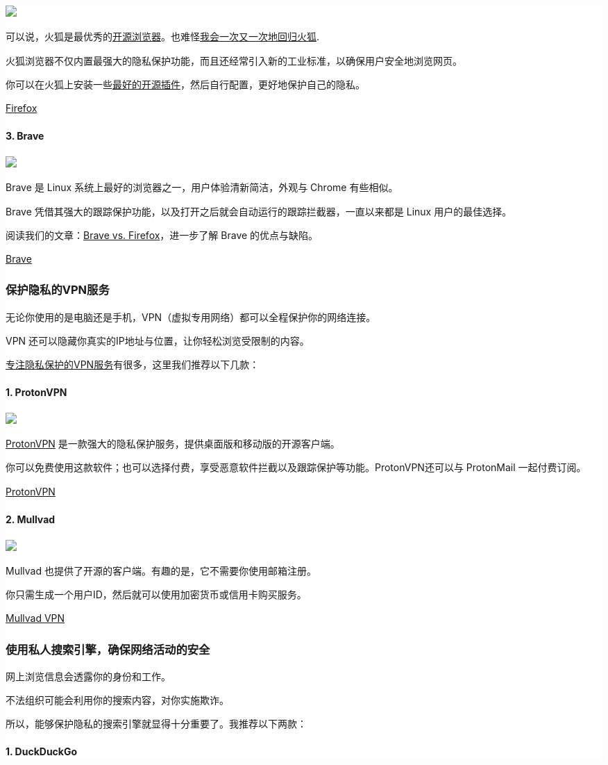 ![][11]

可以说，火狐是最优秀的[开源浏览器][12]。也难怪[我会一次又一次地回归火狐][13].

火狐浏览器不仅内置最强大的隐私保护功能，而且还经常引入新的工业标准，以确保用户安全地浏览网页。

你可以在火狐上安装一些[最好的开源插件][14]，然后自行配置，更好地保护自己的隐私。

[Firefox][15]

#### 3\. Brave

![][16]

Brave 是 Linux 系统上最好的浏览器之一，用户体验清新简洁，外观与 Chrome 有些相似。

Brave 凭借其强大的跟踪保护功能，以及打开之后就会自动运行的跟踪拦截器，一直以来都是 Linux 用户的最佳选择。

阅读我们的文章：[Brave vs. Firefox][17]，进一步了解 Brave 的优点与缺陷。

[Brave][18]

### 保护隐私的VPN服务

无论你使用的是电脑还是手机，VPN（虚拟专用网络）都可以全程保护你的网络连接。

VPN 还可以隐藏你真实的IP地址与位置，让你轻松浏览受限制的内容。

[专注隐私保护的VPN服务][19]有很多，这里我们推荐以下几款：

#### 1\. ProtonVPN

![][20]

[ProtonVPN][21] 是一款强大的隐私保护服务，提供桌面版和移动版的开源客户端。

你可以免费使用这款软件；也可以选择付费，享受恶意软件拦截以及跟踪保护等功能。ProtonVPN还可以与 ProtonMail 一起付费订阅。

[ProtonVPN][21]

#### 2\. Mullvad

![][22]

Mullvad 也提供了开源的客户端。有趣的是，它不需要你使用邮箱注册。

你只需生成一个用户ID，然后就可以使用加密货币或信用卡购买服务。

[Mullvad VPN][23]

### 使用私人搜索引擎，确保网络活动的安全

网上浏览信息会透露你的身份和工作。

不法组织可能会利用你的搜索内容，对你实施欺诈。

所以，能够保护隐私的搜索引擎就显得十分重要了。我推荐以下两款：

#### 1\. DuckDuckGo


[#]: subject: "12 Simple Tools to Protect Your Privacy"
[#]: via: "https://itsfoss.com/privacy-tools/"
[#]: author: "Ankush Das https://itsfoss.com/author/ankush/"
[#]: collector: "lujun9972"
[#]: translator: "aREversez"
[#]: reviewer: " "
[#]: publisher: " "
[#]: url: " "
[a]: https://itsfoss.com/author/ankush/
[b]: https://github.com/lujun9972
[1]: tmp.ETCQ3mkg7S#web
[2]: tmp.ETCQ3mkg7S#vpn
[3]: tmp.ETCQ3mkg7S#search
[4]: tmp.ETCQ3mkg7S#message
[5]: tmp.ETCQ3mkg7S#os
[6]: tmp.ETCQ3mkg7S#pwm
[7]: https://itsfoss.com/best-browsers-ubuntu-linux/
[8]: https://i0.wp.com/itsfoss.com/wp-content/uploads/2022/02/tor-browser.png?resize=800%2C514&ssl=1
[9]: https://itsfoss.com/tor-guide/
[10]: https://www.torproject.org/download/
[11]: https://i0.wp.com/itsfoss.com/wp-content/uploads/2021/08/firefox-proton.png?resize=800%2C450&ssl=1
[12]: https://itsfoss.com/open-source-browsers-linux/
[13]: https://news.itsfoss.com/why-mozilla-firefox/
[14]: https://itsfoss.com/best-firefox-add-ons/
[15]: https://www.mozilla.org/en-US/firefox/new/
[16]: https://i0.wp.com/itsfoss.com/wp-content/uploads/2022/01/brave-tab-management.png?resize=800%2C523&ssl=1
[17]: https://itsfoss.com/brave-vs-firefox/
[18]: https://brave.com/
[19]: https://itsfoss.com/best-vpn-linux/
[20]: https://i0.wp.com/itsfoss.com/wp-content/uploads/2021/07/protonvpn-ui.png?resize=789%2C800&ssl=1
[21]: https://itsfoss.com/recommends/protonvpn/
[22]: https://i0.wp.com/itsfoss.com/wp-content/uploads/2022/02/mullvad-vpn.png?resize=800%2C460&ssl=1
[23]: https://mullvad.net/en/
[24]: https://i0.wp.com/itsfoss.com/wp-content/uploads/2022/02/duckduckgo-light-v.png?resize=800%2C418&ssl=1
[25]: https://itsfoss.com/privacy-search-engines/
[26]: https://duckduckgo.com/
[27]: https://i0.wp.com/itsfoss.com/wp-content/uploads/2020/02/startpage-screenshot.jpg?resize=800%2C395&ssl=1
[28]: https://startpage.com/
[29]: https://itsfoss.com/private-whatsapp-alternatives/
[30]: https://i0.wp.com/itsfoss.com/wp-content/uploads/2021/01/signal-messenger-new.jpg?resize=800%2C450&ssl=1
[31]: https://itsfoss.com/install-signal-ubuntu/
[32]: https://signal.org/en/
[33]: https://i0.wp.com/itsfoss.com/wp-content/uploads/2021/01/threema.jpg?resize=800%2C450&ssl=1
[34]: https://threema.ch/en
[35]: https://itsfoss.com/linux-better-than-windows/
[36]: https://itsfoss.com/privacy-focused-linux-distributions/
[37]: https://i0.wp.com/itsfoss.com/wp-content/uploads/2022/02/linux-mint-20-3-screenshot.png?resize=800%2C449&ssl=1
[38]: https://itsfoss.com/linux-mint-vs-ubuntu/
[39]: https://linuxmint.com/
[40]: https://i0.wp.com/itsfoss.com/wp-content/uploads/2020/03/qubes-os.jpg?resize=800%2C450&ssl=1
[41]: https://www.qubes-os.org/
[42]: https://itsfoss.com/password-managers-linux/
[43]: https://i0.wp.com/itsfoss.com/wp-content/uploads/2022/01/bitwarden-firefox-extension.png?resize=800%2C500&ssl=1
[44]: https://bitwarden.com/